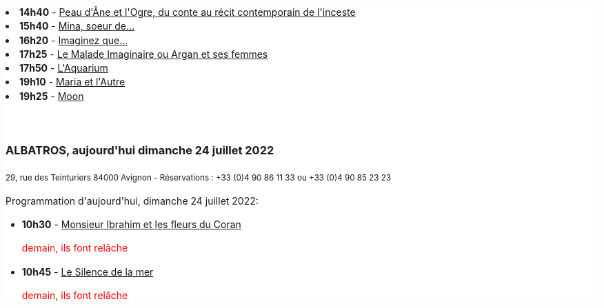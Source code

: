 </li>
  
<li><b>14h40</b> - <a rel='nofollow' href="https://www.festivaloffavignon.com/programme/2022/peau-d-ane-et-l-ogre-du-conte-au-recit-contemporain-de-l-inceste-s31556/">Peau d'Âne et l'Ogre, du conte au récit contemporain de l'inceste</a>
  
</li>
  
<li><b>15h40</b> - <a rel='nofollow' href="https://www.festivaloffavignon.com/programme/2022/mina-soeur-de-s29850/">Mina, soeur de...</a>
  
</li>
  
<li><b>16h20</b> - <a rel='nofollow' href="https://www.festivaloffavignon.com/programme/2022/imaginez-que-s32010/">Imaginez que...</a>
  
</li>
  
<li><b>17h25</b> - <a rel='nofollow' href="https://www.festivaloffavignon.com/programme/2022/le-malade-imaginaire-ou-argan-et-ses-femmes-s30798/">Le Malade Imaginaire ou Argan et ses femmes</a>
  
</li>
  
<li><b>17h50</b> - <a rel='nofollow' href="https://www.festivaloffavignon.com/programme/2022/l-aquarium-s30261/">L'Aquarium</a>
  
</li>
  
<li><b>19h10</b> - <a rel='nofollow' href="https://www.festivaloffavignon.com/programme/2022/maria-et-l-autre-s31730/">Maria et l'Autre</a>
  
</li>
  
<li><b>19h25</b> - <a rel='nofollow' href="https://www.festivaloffavignon.com/programme/2022/moon-s31618/">Moon</a>
  
</li>
  
</ul>



<a name="/programme/2022/albatros-t4641/"></a><br/>
### ALBATROS, aujourd'hui dimanche 24 juillet 2022
<p><small>29, rue des Teinturiers 84000 Avignon - Réservations : +33 (0)4 90 86 11 33 ou +33 (0)4 90 85 23 23</small></p>
<p>Programmation d'aujourd'hui, dimanche 24 juillet 2022:</p>
<ul>
  
<li><b>10h30</b> - <a rel='nofollow' href="https://www.festivaloffavignon.com/programme/2022/monsieur-ibrahim-et-les-fleurs-du-coran-s31283/">Monsieur Ibrahim et les fleurs du Coran</a>
  
  <p style="color: red">demain, ils font relâche</p>
  
</li>
  
<li><b>10h45</b> - <a rel='nofollow' href="https://www.festivaloffavignon.com/programme/2022/le-silence-de-la-mer-s29534/">Le Silence de la mer</a>
  
  <p style="color: red">demain, ils font relâche</p>
  